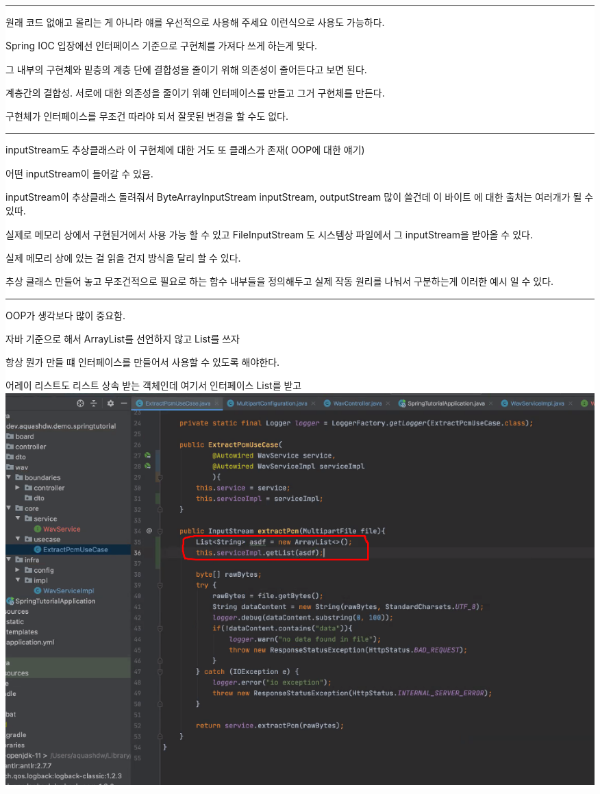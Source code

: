-----------

원래 코드 없애고 올리는 게 아니라 얘를 우선적으로 사용해 주세요 이런식으로 사용도 가능하다.

 Spring IOC 입장에선 인터페이스 기준으로 구현체를 가져다 쓰게 하는게 맞다.

 그 내부의 구현체와 밑층의 계층 단에 결합성을 줄이기 위해 의존성이 줄어든다고 보면 된다.

 계층간의 결합성.
 서로에 대한 의존성을 줄이기 위해 인터페이스를 만들고 그거
구현체를 만든다.

구현체가 인터페이스를 무조건 따라야 되서 잘못된 변경을 할 수도 없다.


----

inputStream도 추상클래스라 이 구현체에 대한 거도 또 클래스가 존재( OOP에 대한 얘기)

어떤 inputStream이 들어갈 수 있음.

inputStream이 추상클래스 돌려줘서 ByteArrayInputStream
inputStream, outputStream 많이 쓸건데 이 바이트 에 대한 출처는 여러개가 될 수 있따.

실제로 메모리 상에서 구현된거에서 사용 가능 할 수 있고 FileInputStream 도 시스템상 파일에서 그 inputStream을 받아올 수 있다.

실제 메모리 상에 있는 걸 읽을 건지 방식을 달리 할 수 있다.


추상 클래스 만들어 놓고 무조건적으로 필요로 하는 함수 내부들을 정의해두고 실제 작동 원리를 나눠서 구분하는게 이러한 예시 일 수 있다.

----------


OOP가 생각보다 많이 중요함.

자바 기준으로 해서 ArrayList를 선언하지 않고 List를 쓰자

항상 뭔가 만들 떄 인터페이스를 만들어서 사용할 수 있도록 해야한다.

어레이 리스트도 리스트 상속 받는 객체인데 여기서
인터페이스 List를 받고  
![20210704_145256](/assets/20210704_145256.png)
